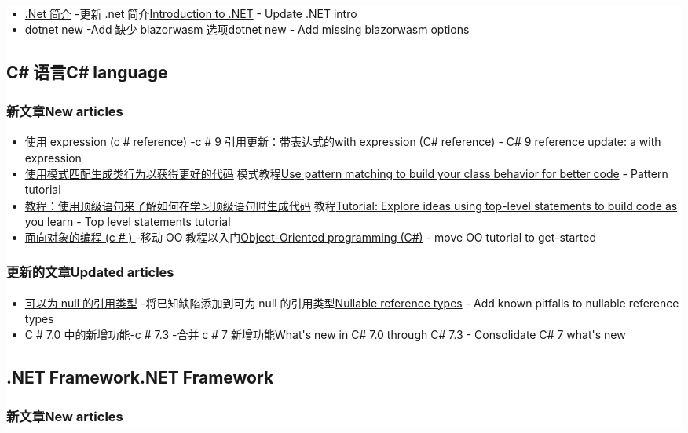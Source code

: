 - <span data-ttu-id="ee1f6-130">[.Net 简介](../core/introduction.md) -更新 .net 简介</span><span class="sxs-lookup"><span data-stu-id="ee1f6-130">[Introduction to .NET](../core/introduction.md) - Update .NET intro</span></span>
- <span data-ttu-id="ee1f6-131">[dotnet new](../core/tools/dotnet-new.md) -Add 缺少 blazorwasm 选项</span><span class="sxs-lookup"><span data-stu-id="ee1f6-131">[dotnet new](../core/tools/dotnet-new.md) - Add missing blazorwasm options</span></span>

## <a name="c-language"></a><span data-ttu-id="ee1f6-132">C# 语言</span><span class="sxs-lookup"><span data-stu-id="ee1f6-132">C# language</span></span>

### <a name="new-articles"></a><span data-ttu-id="ee1f6-133">新文章</span><span class="sxs-lookup"><span data-stu-id="ee1f6-133">New articles</span></span>

- <span data-ttu-id="ee1f6-134">[使用 expression (c # reference) ](../csharp/language-reference/operators/with-expression.md) -c # 9 引用更新：带表达式的</span><span class="sxs-lookup"><span data-stu-id="ee1f6-134">[with expression (C# reference)](../csharp/language-reference/operators/with-expression.md) - C# 9 reference update: a with expression</span></span>
- <span data-ttu-id="ee1f6-135">[使用模式匹配生成类行为以获得更好的代码](../csharp/tutorials/exploration/patterns-objects.md) 模式教程</span><span class="sxs-lookup"><span data-stu-id="ee1f6-135">[Use pattern matching to build your class behavior for better code](../csharp/tutorials/exploration/patterns-objects.md) - Pattern tutorial</span></span>
- <span data-ttu-id="ee1f6-136">[教程：使用顶级语句来了解如何在学习顶级语句时生成代码](../csharp/tutorials/exploration/top-level-statements.md) 教程</span><span class="sxs-lookup"><span data-stu-id="ee1f6-136">[Tutorial: Explore ideas using top-level statements to build code as you learn](../csharp/tutorials/exploration/top-level-statements.md) - Top level statements tutorial</span></span>
- <span data-ttu-id="ee1f6-137">[面向对象的编程 (c # ) ](../csharp/tutorials/intro-to-csharp/object-oriented-programming.md) -移动 OO 教程以入门</span><span class="sxs-lookup"><span data-stu-id="ee1f6-137">[Object-Oriented programming (C#)](../csharp/tutorials/intro-to-csharp/object-oriented-programming.md) - move OO tutorial to get-started</span></span>

### <a name="updated-articles"></a><span data-ttu-id="ee1f6-138">更新的文章</span><span class="sxs-lookup"><span data-stu-id="ee1f6-138">Updated articles</span></span>

- <span data-ttu-id="ee1f6-139">[可以为 null 的引用类型](../csharp/nullable-references.md) -将已知缺陷添加到可为 null 的引用类型</span><span class="sxs-lookup"><span data-stu-id="ee1f6-139">[Nullable reference types](../csharp/nullable-references.md) - Add known pitfalls to nullable reference types</span></span>
- <span data-ttu-id="ee1f6-140">C # [7.0 中的新增功能-c # 7.3](../csharp/whats-new/csharp-7.md) -合并 c # 7 新增功能</span><span class="sxs-lookup"><span data-stu-id="ee1f6-140">[What's new in C# 7.0 through C# 7.3](../csharp/whats-new/csharp-7.md) - Consolidate C# 7 what's new</span></span>

## <a name="net-framework"></a><span data-ttu-id="ee1f6-141">.NET Framework</span><span class="sxs-lookup"><span data-stu-id="ee1f6-141">.NET Framework</span></span>

### <a name="new-articles"></a><span data-ttu-id="ee1f6-142">新文章</span><span class="sxs-lookup"><span data-stu-id="ee1f6-142">New articles</span></span>
